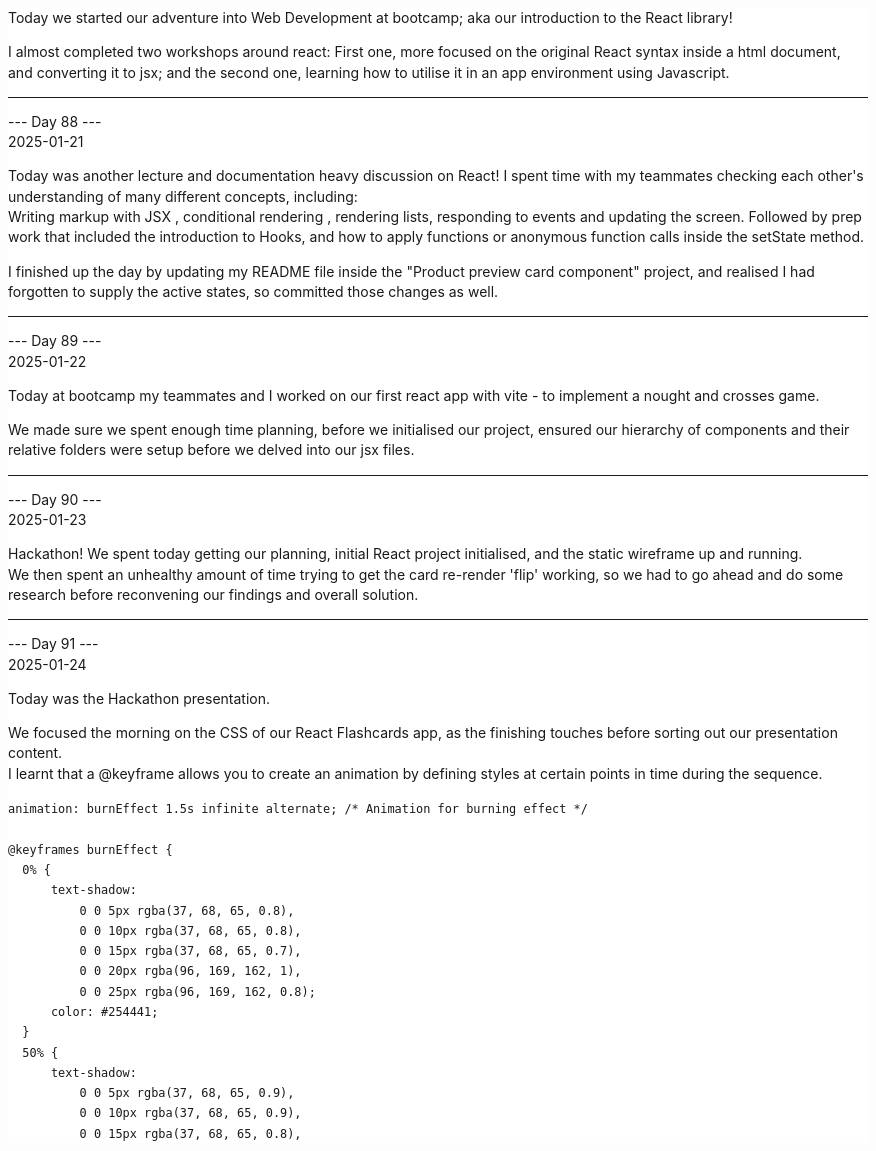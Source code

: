 Today we started our adventure into Web Development at bootcamp; aka our introduction to the React library!  

I almost completed two workshops around react: First one, more focused on the original React syntax inside a html document, and converting it to jsx; and the second one, learning how to utilise it in an app environment using Javascript.  

------------ 

--- Day 88 ---  
2025-01-21

Today was another lecture and documentation heavy discussion on React! I spent time with my teammates checking each other's understanding of many different concepts, including:  
Writing markup with JSX , conditional rendering , rendering lists, responding to events and updating the screen. Followed by prep work that included the introduction to Hooks, and how to apply functions or anonymous function calls inside the setState method.  

I finished up the day by updating my README file inside the "Product preview card component" project, and realised I had forgotten to supply the active states, so committed those changes as well. 

------------ 

--- Day 89 ---  
2025-01-22

Today at bootcamp my teammates and I worked on our first react app with vite - to implement a nought and crosses game.  

We made sure we spent enough time planning, before we initialised our project, ensured our hierarchy of components and their relative folders were setup before we delved into our jsx files.  

------------ 

--- Day 90 ---  
2025-01-23

Hackathon! We spent today getting our planning, initial React project initialised, and the static wireframe up and running.  
We then spent an unhealthy amount of time trying to get the card re-render 'flip' working, so we had to go ahead and do some research before reconvening our findings and overall solution.  

------------ 

--- Day 91 ---  
2025-01-24

Today was the Hackathon presentation. 

We focused the morning on the CSS of our React Flashcards app, as the finishing touches before sorting out our presentation content.  
I learnt that a @keyframe allows you to create an animation by defining styles at certain points in time during the sequence.

    animation: burnEffect 1.5s infinite alternate; /* Animation for burning effect */
    
    @keyframes burnEffect {
      0% {
          text-shadow:
              0 0 5px rgba(37, 68, 65, 0.8),
              0 0 10px rgba(37, 68, 65, 0.8),
              0 0 15px rgba(37, 68, 65, 0.7),
              0 0 20px rgba(96, 169, 162, 1),
              0 0 25px rgba(96, 169, 162, 0.8);
          color: #254441;
      }
      50% {
          text-shadow:
              0 0 5px rgba(37, 68, 65, 0.9),
              0 0 10px rgba(37, 68, 65, 0.9),
              0 0 15px rgba(37, 68, 65, 0.8),